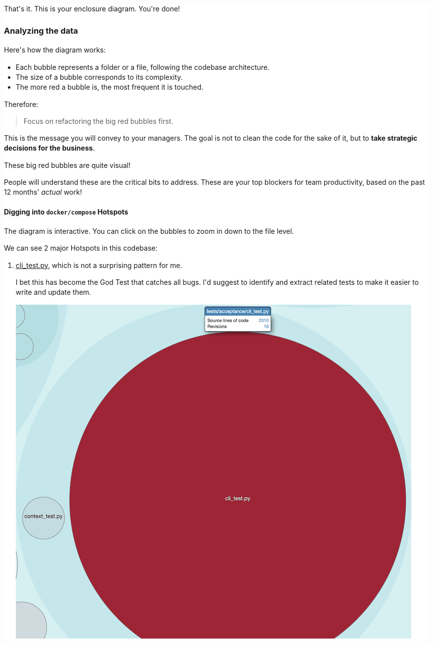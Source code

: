 That's it. This is your enclosure diagram. You're done!

### Analyzing the data

Here's how the diagram works:

- Each bubble represents a folder or a file, following the codebase architecture.
- The size of a bubble corresponds to its complexity.
- The more red a bubble is, the most frequent it is touched.

Therefore:

> Focus on refactoring the big red bubbles first.

This is the message you will convey to your managers. The goal is not to clean the code for the sake of it, but to **take strategic decisions for the business**.

These big red bubbles are quite visual!

People will understand these are the critical bits to address. These are your top blockers for team productivity, based on the past 12 months' _actual_ work!

#### Digging into `docker/compose` Hotspots

The diagram is interactive. You can click on the bubbles to zoom in down to the file level.

We can see 2 major Hotspots in this codebase:

1. [cli_test.py](https://github.com/docker/compose/blob/master/tests/acceptance/cli_test.py), which is not a surprising pattern for me.

   I bet this has become the God Test that catches all bugs. I'd suggest to identify and extract related tests to make it easier to write and update them.

   ![](./first-hotspot.png)